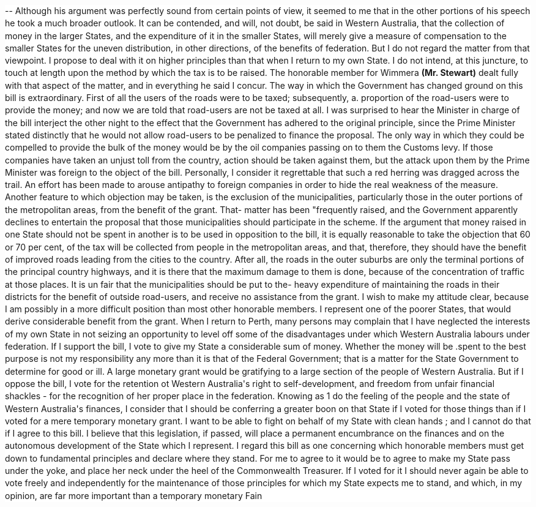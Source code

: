 -- Although his argument was perfectly sound from certain points of view, it seemed to me that in the other portions of his speech he took a much broader outlook. It can be contended, and will, not doubt, be said in Western Australia, that the collection of money in the larger States, and the expenditure of it in the smaller States, will merely give a measure of compensation to the smaller States for the uneven distribution, in other directions, of the benefits of federation. But I do not regard the matter from that viewpoint. I propose to deal with it on higher principles than  that when I return to my own State. I do not intend, at this juncture, to touch at length upon the method by which the tax is to be raised. The honorable member for Wimmera  **(Mr. Stewart)**  dealt fully with that aspect of the matter, and in everything he said I concur. The way in which the Government has changed ground on this bill is extraordinary. First of all the users of the roads were to be taxed; subsequently, a. proportion of the road-users were to provide the money; and now we are told that road-users are not be taxed at all. I was surprised to hear the Minister in charge of the bill interject the other night to the effect that the Government has adhered to the original principle, since the Prime Minister stated distinctly that he would not allow road-users to be penalized to finance the proposal. The only way in which they could be compelled to provide the bulk of the money would be by the oil companies passing on to them the Customs levy. If those companies have taken an unjust toll from the country, action should be taken against them, but the attack upon them by the Prime Minister was foreign to the object of the bill. Personally, I consider it regrettable that such a red herring was dragged across the trail. An effort has been made to arouse antipathy to foreign companies in order to hide the real weakness of the measure. Another feature to which objection may be taken, is the exclusion of the municipalities, particularly those in the outer portions of the metropolitan areas, from the benefit of the grant. That- matter has been "frequently raised, and the Government apparently declines to entertain the proposal that those municipalities should participate in the scheme. If the argument that money raised in one State should not be spent in another is to be used in opposition to the bill, it is equally reasonable to take the objection that 60 or 70 per cent, of the tax will be collected from people in the metropolitan areas, and that, therefore, they should have the benefit of improved roads leading from the cities to the country. After all, the roads in the outer suburbs are only the terminal portions of the principal country highways, and it is there that the maximum damage to them is done, because of the concentration of traffic at those places. It is un fair that the municipalities should be put to the- heavy expenditure of maintaining the roads in their districts for the benefit of outside road-users, and receive no assistance from the grant. I wish to make my attitude clear, because I am possibly in a more difficult position than most other honorable members. I represent one of the poorer States, that would derive considerable benefit from the grant. When I return to Perth, many persons may complain that I have neglected the interests of my own State in not seizing an opportunity to level off some of the disadvantages under which Western Australia labours under federation. If I support the bill, I vote to give my State a considerable sum of money. Whether the money will be .spent to the best purpose is not my responsibility any more than it is that of the Federal Government; that is a matter for the State Government to determine for good or ill. A large monetary grant would be gratifying to a large section of the people of Western Australia. But if I oppose the bill, I vote for the retention ot Western Australia's right to self-development, and freedom from unfair financial shackles - for the recognition of her proper place in the federation. Knowing as 1 do the feeling of the people and the state of Western Australia's finances, I consider that I should be conferring a greater boon on that State if I voted for those things than if I voted for a mere temporary monetary grant. I want to be able to fight on behalf of my State with clean hands ; and I cannot do that if I agree to this bill. I believe that this legislation, if passed, will place a permanent encumbrance on the finances and on the autonomous development of the State which I represent. I regard this bill as one concerning which honorable members must get down to fundamental principles and declare where they stand. For me to agree to it would be to agree to make my State pass under the yoke, and place her neck under the heel of the Commonwealth Treasurer. If I voted for it I should never again be able to vote freely and independently for the maintenance of those principles for which my State expects me to stand, and which, in my opinion, are far more important than a temporary monetary Fain 
